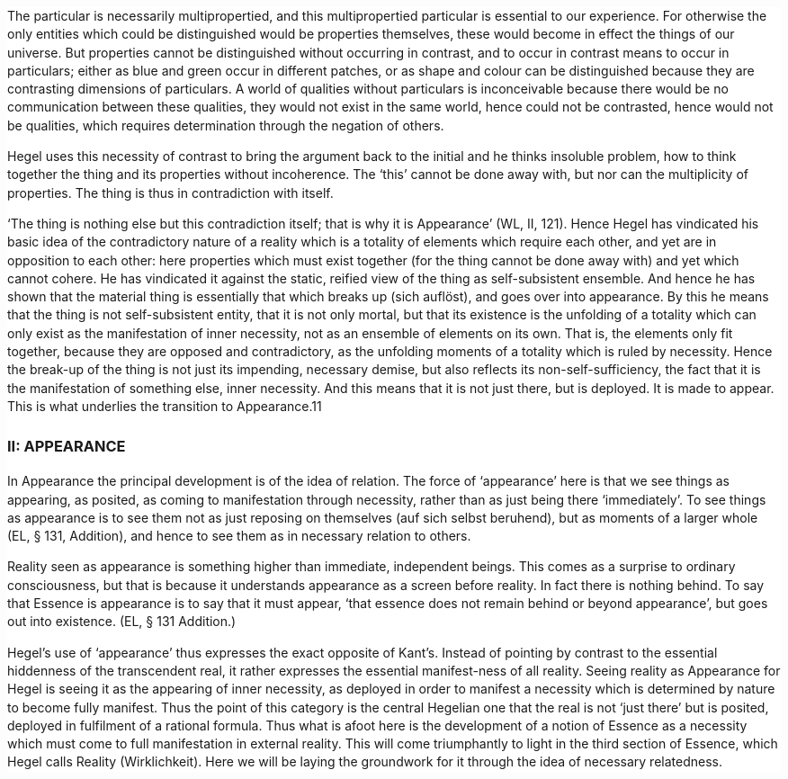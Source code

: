 The particular is necessarily multipropertied, and this multipropertied particular is essential to our experience. For otherwise the only entities which could be distinguished would be properties themselves, these would become in effect the things of our universe. But properties cannot be distinguished without occurring in contrast, and to occur in contrast means to occur in particulars; either as blue and green occur in different patches, or as shape and colour can be distinguished because they are contrasting dimensions of particulars. A world of qualities without particulars is inconceivable because there would be no communication between these qualities, they would not exist in the same world, hence could not be contrasted, hence would not be qualities, which requires determination through the negation of others.

Hegel uses this necessity of contrast to bring the argument back to the initial and he thinks insoluble problem, how to think together the thing and its properties without incoherence. The ‘this’ cannot be done away with, but nor can the multiplicity of properties. The thing is thus in contradiction with itself.

‘The thing is nothing else but this contradiction itself; that is why it is Appearance’ (WL, II, 121). Hence Hegel has vindicated his basic idea of the contradictory nature of a reality which is a totality of elements which require each other, and yet are in opposition to each other: here properties which must exist together (for the thing cannot be done away with) and yet which cannot cohere. He has vindicated it against the static, reified view of the thing as self-subsistent ensemble. And hence he has shown that the material thing is essentially that which breaks up (sich auflöst), and goes over into appearance. By this he means that the thing is not self-subsistent entity, that it is not only mortal, but that its existence is the unfolding of a totality which can only exist as the manifestation of inner necessity, not as an ensemble of elements on its own. That is, the elements only fit together, because they are opposed and contradictory, as the unfolding moments of a totality which is ruled by necessity. Hence the break-up of the thing is not just its impending, necessary demise, but also reflects its non-self-sufficiency, the fact that it is the manifestation of something else, inner necessity. And this means that it is not just there, but is deployed. It is made to appear. This is what underlies the transition to Appearance.11

### II: APPEARANCE
In Appearance the principal development is of the idea of relation. The force of ‘appearance’ here is that we see things as appearing, as posited, as coming to manifestation through necessity, rather than as just being there ‘immediately’. To see things as appearance is to see them not as just reposing on themselves (auf sich selbst beruhend), but as moments of a larger whole (EL, § 131, Addition), and hence to see them as in necessary relation to others.

Reality seen as appearance is something higher than immediate, independent beings. This comes as a surprise to ordinary consciousness, but that is because it understands appearance as a screen before reality. In fact there is nothing behind. To say that Essence is appearance is to say that it must appear, ‘that essence does not remain behind or beyond appearance’, but goes out into existence. (EL, § 131 Addition.)

Hegel’s use of ‘appearance’ thus expresses the exact opposite of Kant’s. Instead of pointing by contrast to the essential hiddenness of the transcendent real, it rather expresses the essential manifest-ness of all reality. Seeing reality as Appearance for Hegel is seeing it as the appearing of inner necessity, as deployed in order to manifest a necessity which is determined by nature to become fully manifest. Thus the point of this category is the central Hegelian one that the real is not ‘just there’ but is posited, deployed in fulfilment of a rational formula. Thus what is afoot here is the development of a notion of Essence as a necessity which must come to full manifestation in external reality. This will come triumphantly to light in the third section of Essence, which Hegel calls Reality (Wirklichkeit). Here we will be laying the groundwork for it through the idea of necessary relatedness.
